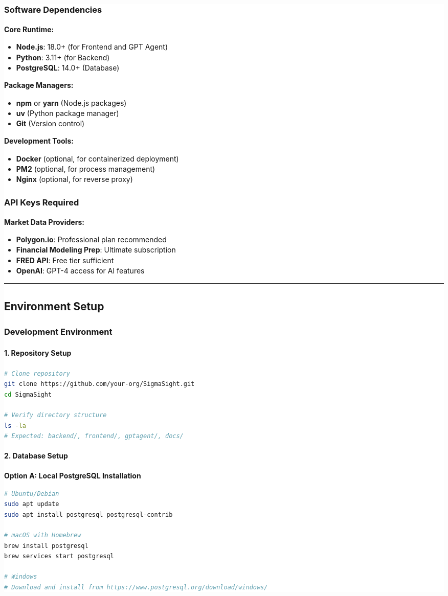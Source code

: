 ### Software Dependencies

**Core Runtime:**
- **Node.js**: 18.0+ (for Frontend and GPT Agent)
- **Python**: 3.11+ (for Backend)
- **PostgreSQL**: 14.0+ (Database)

**Package Managers:**
- **npm** or **yarn** (Node.js packages)
- **uv** (Python package manager)
- **Git** (Version control)

**Development Tools:**
- **Docker** (optional, for containerized deployment)
- **PM2** (optional, for process management)
- **Nginx** (optional, for reverse proxy)

### API Keys Required

**Market Data Providers:**
- **Polygon.io**: Professional plan recommended
- **Financial Modeling Prep**: Ultimate subscription
- **FRED API**: Free tier sufficient
- **OpenAI**: GPT-4 access for AI features

---

## Environment Setup

### Development Environment

#### 1. Repository Setup

```bash
# Clone repository
git clone https://github.com/your-org/SigmaSight.git
cd SigmaSight

# Verify directory structure
ls -la
# Expected: backend/, frontend/, gptagent/, docs/
```

#### 2. Database Setup

**Option A: Local PostgreSQL Installation**

```bash
# Ubuntu/Debian
sudo apt update
sudo apt install postgresql postgresql-contrib

# macOS with Homebrew
brew install postgresql
brew services start postgresql

# Windows
# Download and install from https://www.postgresql.org/download/windows/
```
